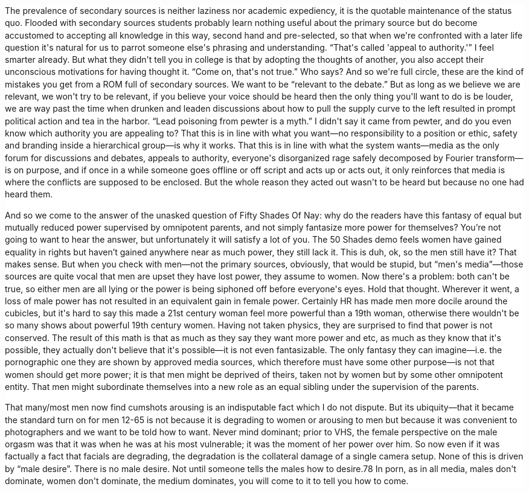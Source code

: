 The prevalence of secondary sources is neither laziness nor academic expediency, it is the quotable maintenance of the status quo. Flooded with secondary sources students probably learn nothing useful about the primary source but do become accustomed to accepting all knowledge in this way, second hand and pre-selected, so that when we're confronted with a later life question it's natural for us to parrot someone else's phrasing and understanding. “That's called 'appeal to authority.'” I feel smarter already. But what they didn't tell you in college is that by adopting the thoughts of another, you also accept their unconscious motivations for having thought it. “Come on, that's not true.” Who says? And so we're full circle, these are the kind of mistakes you get from a ROM full of secondary sources. We want to be “relevant to the debate.” But as long as we believe we are relevant, we won't try to be relevant, if you believe your voice should be heard then the only thing you'll want to do is be louder, we are way past the time when drunken and leaden discussions about how to pull the supply curve to the left resulted in prompt political action and tea in the harbor. “Lead poisoning from pewter is a myth.” I didn't say it came from pewter, and do you even know which authority you are appealing to? That this is in line with what you want—no responsibility to a position or ethic, safety and branding inside a hierarchical group—is why it works. That this is in line with what the system wants—media as the only forum for discussions and debates, appeals to authority, everyone's disorganized rage safely decomposed by Fourier transform—is on purpose, and if once in a while someone goes offline or off script and acts up or acts out, it only reinforces that media is where the conflicts are supposed to be enclosed. But the whole reason they acted out wasn't to be heard but because no one had heard them.

And so we come to the answer of the unasked question of Fifty Shades Of Nay: why do the readers have this fantasy of equal but mutually reduced power supervised by omnipotent parents, and not simply fantasize more power for themselves? You’re not going to want to hear the answer, but unfortunately it will satisfy a lot of you. The 50 Shades demo feels women have gained equality in rights but haven’t gained anywhere near as much power, they still lack it. This is duh, ok, so the men still have it? That makes sense. But when you check with men—not the primary sources, obviously, that would be stupid, but “men's media”—those sources are quite vocal that men are upset they have lost power, they assume to women. Now there's a problem: both can't be true, so either men are all lying or the power is being siphoned off before everyone's eyes. Hold that thought. Wherever it went, a loss of male power has not resulted in an equivalent gain in female power. Certainly HR has made men more docile around the cubicles, but it's hard to say this made a 21st century woman feel more powerful than a 19th woman, otherwise there wouldn't be so many shows about powerful 19th century women. Having not taken physics, they are surprised to find that power is not conserved. The result of this math is that as much as they say they want more power and etc, as much as they know that it's possible, they actually don't believe that it's possible—it is not even fantasizable. The only fantasy they can imagine—i.e. the pornographic one they are shown by approved media sources, which therefore must have some other purpose—is not that women should get more power; it is that men might be deprived of theirs, taken not by women but by some other omnipotent entity. That men might subordinate themselves into a new role as an equal sibling under the supervision of the parents.

That many/most men now find cumshots arousing is an indisputable fact which I do not dispute. But its ubiquity—that it became the standard turn on for men 12-65 is not because it is degrading to women or arousing to men but because it was convenient to photographers and we want to be told how to want. Never mind dominant; prior to VHS, the female perspective on the male orgasm was that it was when he was at his most vulnerable; it was the moment of her power over him. So now even if it was factually a fact that facials are degrading, the degradation is the collateral damage of a single camera setup. None of this is driven by “male desire”. There is no male desire. Not until someone tells the males how to desire.78 In porn, as in all media, males don't dominate, women don't dominate, the medium dominates, you will come to it to tell you how to come.
